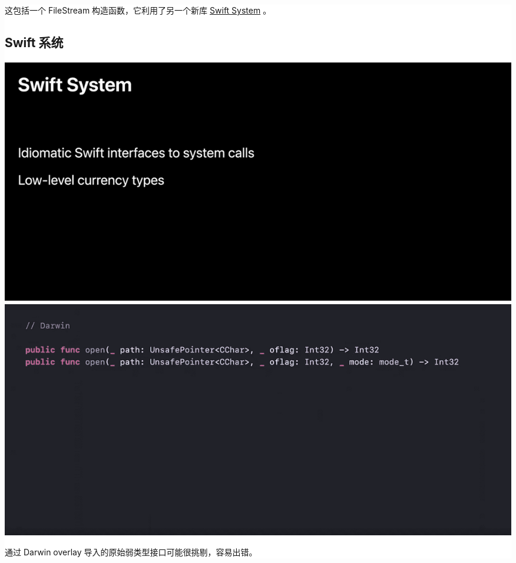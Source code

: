 这包括一个 FileStream 构造函数，它利用了另一个新库 [Swift System](https://developer.apple.com/documentation/swift_packages/target/3197895-systemlibrary) 。

## Swift 系统

![](img/d4b01033f63bfe8b7790066f7fa14b95.png)![](img/26324ec578ac9740360d30f2116904da.png)

通过 Darwin overlay 导入的原始弱类型接口可能很挑剔，容易出错。
